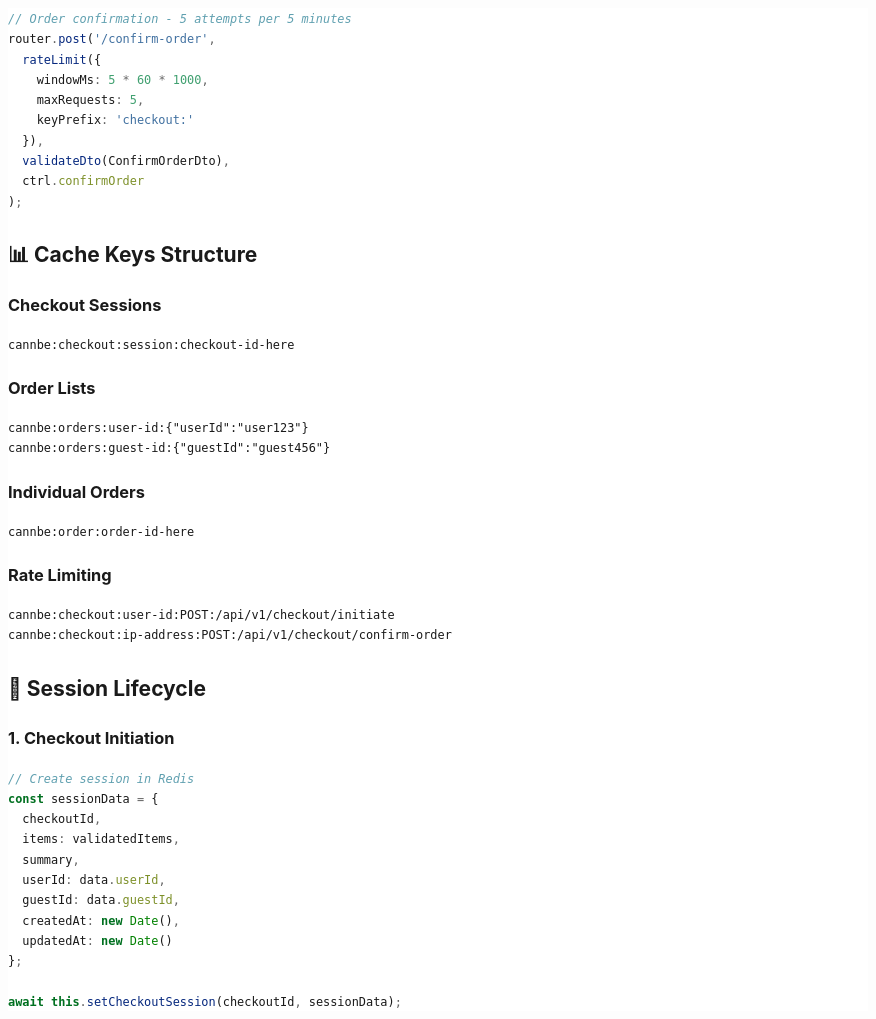 ```typescript
// Order confirmation - 5 attempts per 5 minutes
router.post('/confirm-order', 
  rateLimit({ 
    windowMs: 5 * 60 * 1000, 
    maxRequests: 5, 
    keyPrefix: 'checkout:' 
  }), 
  validateDto(ConfirmOrderDto), 
  ctrl.confirmOrder
);
```

## 📊 Cache Keys Structure

### **Checkout Sessions**
```
cannbe:checkout:session:checkout-id-here
```

### **Order Lists**
```
cannbe:orders:user-id:{"userId":"user123"}
cannbe:orders:guest-id:{"guestId":"guest456"}
```

### **Individual Orders**
```
cannbe:order:order-id-here
```

### **Rate Limiting**
```
cannbe:checkout:user-id:POST:/api/v1/checkout/initiate
cannbe:checkout:ip-address:POST:/api/v1/checkout/confirm-order
```

## 🔄 Session Lifecycle

### **1. Checkout Initiation**
```typescript
// Create session in Redis
const sessionData = {
  checkoutId,
  items: validatedItems,
  summary,
  userId: data.userId,
  guestId: data.guestId,
  createdAt: new Date(),
  updatedAt: new Date()
};

await this.setCheckoutSession(checkoutId, sessionData);
```
